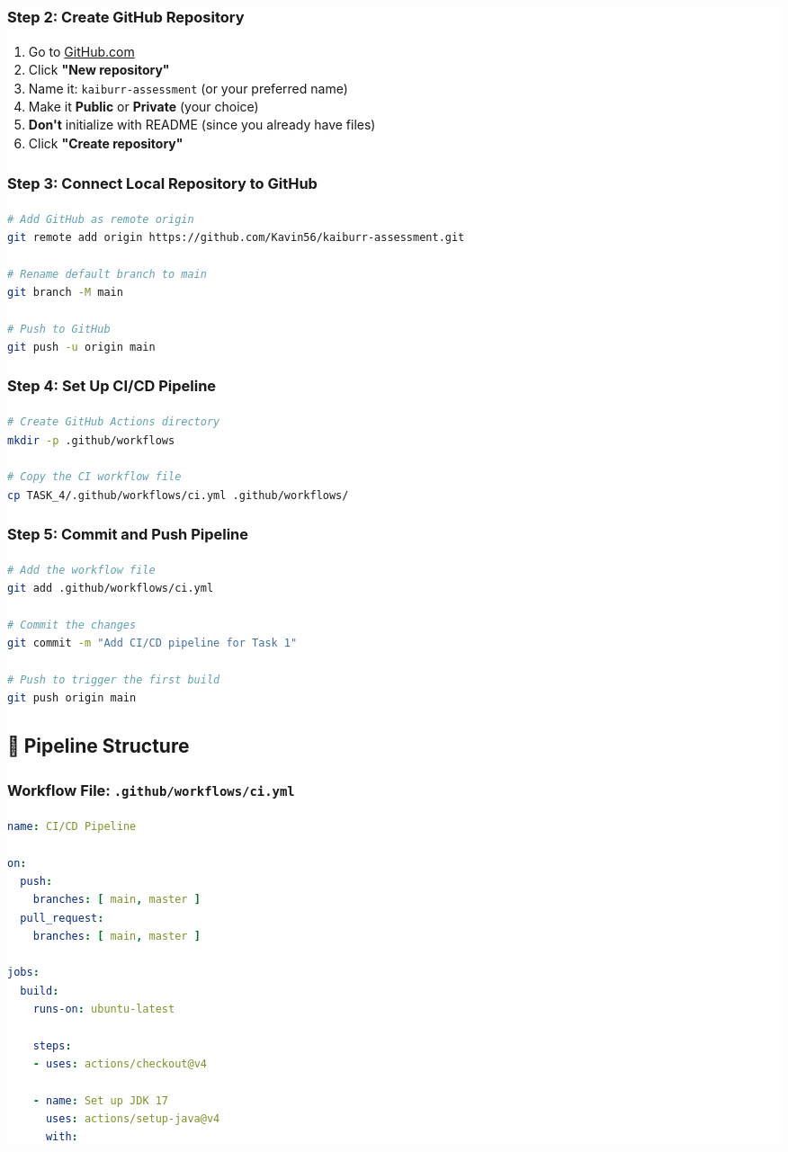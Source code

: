 ### Step 2: Create GitHub Repository
1. Go to [GitHub.com](https://github.com)
2. Click **"New repository"**
3. Name it: `kaiburr-assessment` (or your preferred name)
4. Make it **Public** or **Private** (your choice)
5. **Don't** initialize with README (since you already have files)
6. Click **"Create repository"**

### Step 3: Connect Local Repository to GitHub
```bash
# Add GitHub as remote origin
git remote add origin https://github.com/Kavin56/kaiburr-assessment.git

# Rename default branch to main
git branch -M main

# Push to GitHub
git push -u origin main
```

### Step 4: Set Up CI/CD Pipeline
```bash
# Create GitHub Actions directory
mkdir -p .github/workflows

# Copy the CI workflow file
cp TASK_4/.github/workflows/ci.yml .github/workflows/
```

### Step 5: Commit and Push Pipeline
```bash
# Add the workflow file
git add .github/workflows/ci.yml

# Commit the changes
git commit -m "Add CI/CD pipeline for Task 1"

# Push to trigger the first build
git push origin main
```

## 📁 Pipeline Structure

### Workflow File: `.github/workflows/ci.yml`
```yaml
name: CI/CD Pipeline

on:
  push:
    branches: [ main, master ]
  pull_request:
    branches: [ main, master ]

jobs:
  build:
    runs-on: ubuntu-latest
    
    steps:
    - uses: actions/checkout@v4
    
    - name: Set up JDK 17
      uses: actions/setup-java@v4
      with:
```